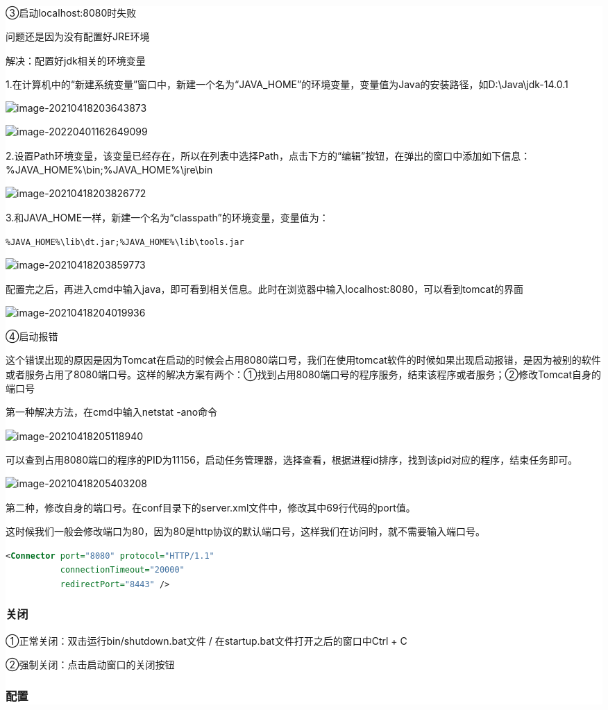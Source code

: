 ③启动localhost:8080时失败

问题还是因为没有配置好JRE环境

解决：配置好jdk相关的环境变量

1.在计算机中的“新建系统变量”窗口中，新建一个名为“JAVA_HOME”的环境变量，变量值为Java的安装路径，如D:\Java\jdk-14.0.1

![image-20210418203643873](https://s2.loli.net/2022/04/01/oCYJ3zXvBpTOn59.png)

![image-20220401162649099](https://s2.loli.net/2022/04/01/ZcsAIDWLp46z8e5.png)

2.设置Path环境变量，该变量已经存在，所以在列表中选择Path，点击下方的“编辑”按钮，在弹出的窗口中添加如下信息：%JAVA_HOME%\bin;%JAVA_HOME%\jre\bin

![image-20210418203826772](https://s2.loli.net/2022/04/01/W8vrSpHfxuV1BeX.png)

3.和JAVA_HOME一样，新建一个名为“classpath”的环境变量，变量值为：

```
%JAVA_HOME%\lib\dt.jar;%JAVA_HOME%\lib\tools.jar
```

![image-20210418203859773](https://s2.loli.net/2022/04/01/MRFkx59nt37KDPG.png)

配置完之后，再进入cmd中输入java，即可看到相关信息。此时在浏览器中输入localhost:8080，可以看到tomcat的界面

![image-20210418204019936](https://s2.loli.net/2022/04/01/YXclwCk2A3VRdab.png)

④启动报错

这个错误出现的原因是因为Tomcat在启动的时候会占用8080端口号，我们在使用tomcat软件的时候如果出现启动报错，是因为被别的软件或者服务占用了8080端口号。这样的解决方案有两个：①找到占用8080端口号的程序服务，结束该程序或者服务；②修改Tomcat自身的端口号

第一种解决方法，在cmd中输入netstat -ano命令

![image-20210418205118940](https://s2.loli.net/2022/04/01/gPXlEc19AVyrHxR.png)

可以查到占用8080端口的程序的PID为11156，启动任务管理器，选择查看，根据进程id排序，找到该pid对应的程序，结束任务即可。

![image-20210418205403208](https://s2.loli.net/2022/04/01/JlWei6UdOS4yZfu.png)

第二种，修改自身的端口号。在conf目录下的server.xml文件中，修改其中69行代码的port值。

这时候我们一般会修改端口为80，因为80是http协议的默认端口号，这样我们在访问时，就不需要输入端口号。

```xml
<Connector port="8080" protocol="HTTP/1.1"
           connectionTimeout="20000"
           redirectPort="8443" />
```

### 关闭

①正常关闭：双击运行bin/shutdown.bat文件  /  在startup.bat文件打开之后的窗口中Ctrl + C

②强制关闭：点击启动窗口的关闭按钮

### 配置
